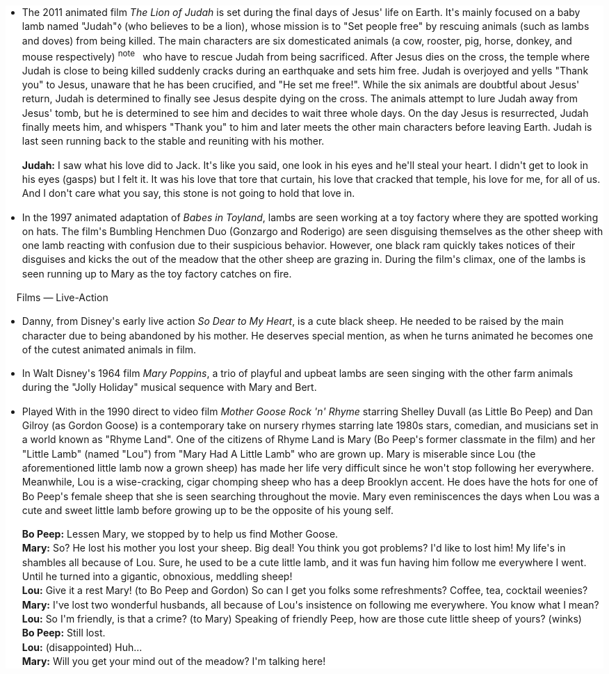 -   The 2011 animated film _The Lion of Judah_ is set during the final days of Jesus' life on Earth. It's mainly focused on a baby lamb named "Judah"<small>◊</small> (who believes to be a lion), whose mission is to "Set people free" by rescuing animals (such as lambs and doves) from being killed. The main characters are six domesticated animals (a cow, rooster, pig, horse, donkey, and mouse respectively) <sup>note&nbsp;</sup>  who have to rescue Judah from being sacrificed. After Jesus dies on the cross, the temple where Judah is close to being killed suddenly cracks during an earthquake and sets him free. Judah is overjoyed and yells "Thank you" to Jesus, unaware that he has been crucified, and "He set me free!". While the six animals are doubtful about Jesus' return, Judah is determined to finally see Jesus despite dying on the cross. The animals attempt to lure Judah away from Jesus' tomb, but he is determined to see him and decides to wait three whole days. On the day Jesus is resurrected, Judah finally meets him, and whispers "Thank you" to him and later meets the other main characters before leaving Earth. Judah is last seen running back to the stable and reuniting with his mother.
    
    **Judah:** I saw what his love did to Jack. It's like you said, one look in his eyes and he'll steal your heart. I didn't get to look in his eyes (gasps) but I felt it. It was his love that tore that curtain, his love that cracked that temple, his love for me, for all of us. And I don't care what you say, this stone is not going to hold that love in.
    
-   In the 1997 animated adaptation of _Babes in Toyland_, lambs are seen working at a toy factory where they are spotted working on hats. The film's Bumbling Henchmen Duo (Gonzargo and Roderigo) are seen disguising themselves as the other sheep with one lamb reacting with confusion due to their suspicious behavior. However, one black ram quickly takes notices of their disguises and kicks the out of the meadow that the other sheep are grazing in. During the film's climax, one of the lambs is seen running up to Mary as the toy factory catches on fire.

    Films — Live-Action 

-   Danny, from Disney's early live action _So Dear to My Heart_, is a cute black sheep. He needed to be raised by the main character due to being abandoned by his mother. He deserves special mention, as when he turns animated he becomes one of the cutest animated animals in film.
-   In Walt Disney's 1964 film _Mary Poppins_, a trio of playful and upbeat lambs are seen singing with the other farm animals during the "Jolly Holiday" musical sequence with Mary and Bert.
-   Played With in the 1990 direct to video film _Mother Goose Rock 'n' Rhyme_ starring Shelley Duvall (as Little Bo Peep) and Dan Gilroy (as Gordon Goose) is a contemporary take on nursery rhymes starring late 1980s stars, comedian, and musicians set in a world known as "Rhyme Land". One of the citizens of Rhyme Land is Mary (Bo Peep's former classmate in the film) and her "Little Lamb" (named "Lou") from "Mary Had A Little Lamb" who are grown up. Mary is miserable since Lou (the aforementioned little lamb now a grown sheep) has made her life very difficult since he won't stop following her everywhere. Meanwhile, Lou is a wise-cracking, cigar chomping sheep who has a deep Brooklyn accent. He does have the hots for one of Bo Peep's female sheep that she is seen searching throughout the movie. Mary even reminiscences the days when Lou was a cute and sweet little lamb before growing up to be the opposite of his young self.
    
    **Bo Peep:** Lessen Mary, we stopped by to help us find Mother Goose.  
    **Mary:** So? He lost his mother you lost your sheep. Big deal! You think you got problems? I'd like to lost him! My life's in shambles all because of Lou. Sure, he used to be a cute little lamb, and it was fun having him follow me everywhere I went. Until he turned into a gigantic, obnoxious, meddling sheep!  
    **Lou:** Give it a rest Mary! (to Bo Peep and Gordon) So can I get you folks some refreshments? Coffee, tea, cocktail weenies?  
    **Mary:** I've lost two wonderful husbands, all because of Lou's insistence on following me everywhere. You know what I mean?  
    **Lou:** So I'm friendly, is that a crime? (to Mary) Speaking of friendly Peep, how are those cute little sheep of yours? (winks)  
    **Bo Peep:** Still lost.  
    **Lou:** (disappointed) Huh...  
    **Mary:** Will you get your mind out of the meadow? I'm talking here!
    